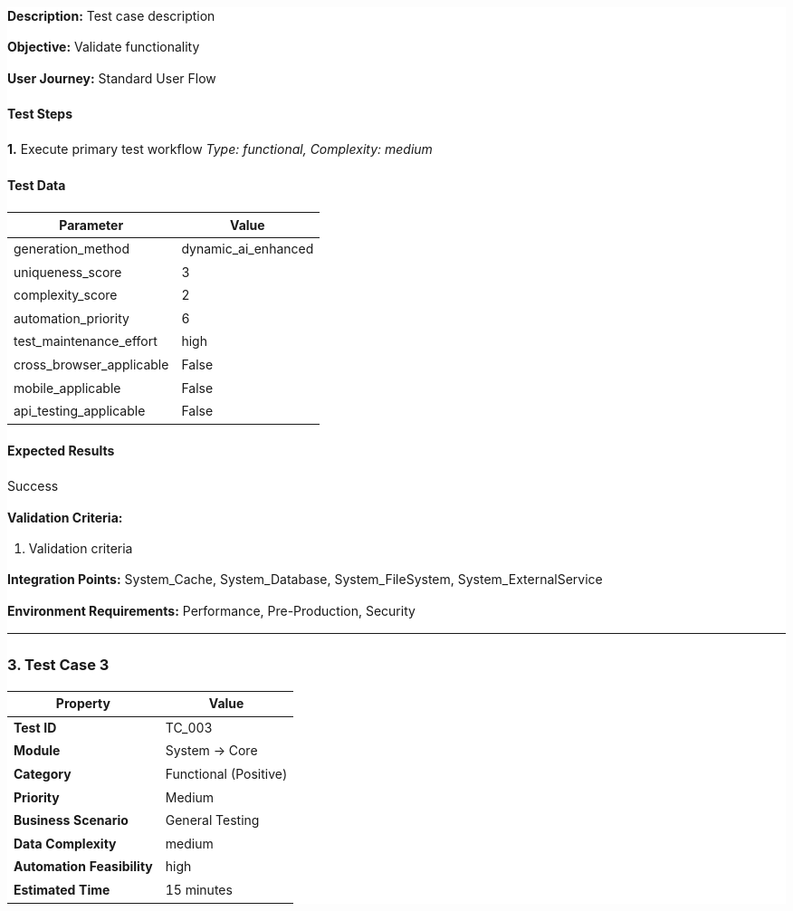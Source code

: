 **Description:** Test case description

**Objective:** Validate functionality

**User Journey:** Standard User Flow

#### Test Steps

**1.** Execute primary test workflow
   *Type: functional, Complexity: medium*

#### Test Data

| Parameter | Value |
|-----------|-------|
| generation_method | dynamic_ai_enhanced |
| uniqueness_score | 3 |
| complexity_score | 2 |
| automation_priority | 6 |
| test_maintenance_effort | high |
| cross_browser_applicable | False |
| mobile_applicable | False |
| api_testing_applicable | False |

#### Expected Results

Success

**Validation Criteria:**
1. Validation criteria

**Integration Points:** System_Cache, System_Database, System_FileSystem, System_ExternalService

**Environment Requirements:** Performance, Pre-Production, Security

---

### 3. Test Case 3

| Property | Value |
|----------|-------|
| **Test ID** | TC_003 |
| **Module** | System → Core |
| **Category** | Functional (Positive) |
| **Priority** | Medium | **Risk** | Medium |
| **Business Scenario** | General Testing |
| **Data Complexity** | medium |
| **Automation Feasibility** | high |
| **Estimated Time** | 15 minutes |
